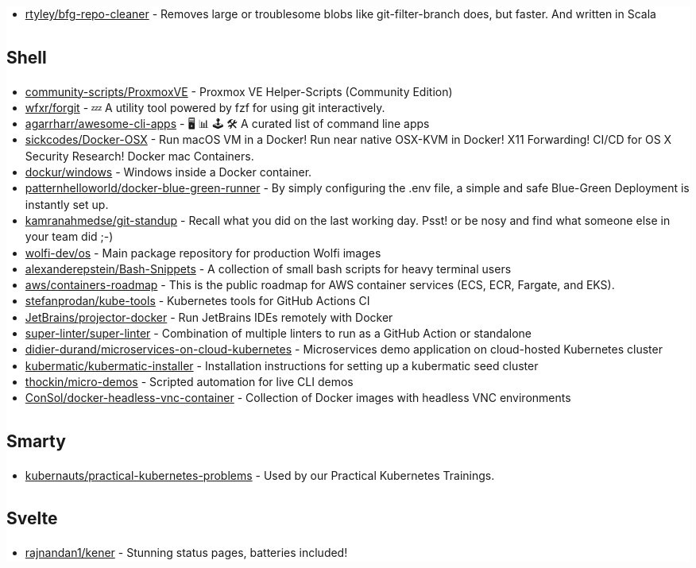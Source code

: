 - [rtyley/bfg-repo-cleaner](https://github.com/rtyley/bfg-repo-cleaner) - Removes large or troublesome blobs like git-filter-branch does, but faster. And written in Scala

## Shell 

- [community-scripts/ProxmoxVE](https://github.com/community-scripts/ProxmoxVE) - Proxmox VE Helper-Scripts (Community Edition)
- [wfxr/forgit](https://github.com/wfxr/forgit) - :zzz: A utility tool powered by fzf for using git interactively.
- [agarrharr/awesome-cli-apps](https://github.com/agarrharr/awesome-cli-apps) - 🖥 📊 🕹 🛠 A curated list of command line apps
- [sickcodes/Docker-OSX](https://github.com/sickcodes/Docker-OSX) - Run macOS VM in a Docker! Run near native OSX-KVM in Docker! X11 Forwarding! CI/CD for OS X Security Research! Docker mac Containers.
- [dockur/windows](https://github.com/dockur/windows) - Windows inside a Docker container.
- [patternhelloworld/docker-blue-green-runner](https://github.com/patternhelloworld/docker-blue-green-runner) - By simply configuring the .env file, a simple and safe Blue-Green Deployment is instantly set up.
- [kamranahmedse/git-standup](https://github.com/kamranahmedse/git-standup) - Recall what you did on the last working day. Psst! or be nosy and find what someone else in your team did ;-)
- [wolfi-dev/os](https://github.com/wolfi-dev/os) - Main package repository for production Wolfi images
- [alexanderepstein/Bash-Snippets](https://github.com/alexanderepstein/Bash-Snippets) - A collection of small bash scripts for heavy terminal users
- [aws/containers-roadmap](https://github.com/aws/containers-roadmap) - This is the public roadmap for AWS container services (ECS, ECR, Fargate, and EKS).
- [stefanprodan/kube-tools](https://github.com/stefanprodan/kube-tools) - Kubernetes tools for GitHub Actions CI
- [JetBrains/projector-docker](https://github.com/JetBrains/projector-docker) - Run JetBrains IDEs remotely with Docker
- [super-linter/super-linter](https://github.com/super-linter/super-linter) - Combination of multiple linters to run as a GitHub Action or standalone
- [didier-durand/microservices-on-cloud-kubernetes](https://github.com/didier-durand/microservices-on-cloud-kubernetes) - Microservices demo application on cloud-hosted Kubernetes cluster
- [kubermatic/kubermatic-installer](https://github.com/kubermatic/kubermatic-installer) - Installation instructions for setting up a kubermatic seed cluster
- [thockin/micro-demos](https://github.com/thockin/micro-demos) - Scripted automation for live CLI demos
- [ConSol/docker-headless-vnc-container](https://github.com/ConSol/docker-headless-vnc-container) - Collection of Docker images with headless VNC environments

## Smarty 

- [kubernauts/practical-kubernetes-problems](https://github.com/kubernauts/practical-kubernetes-problems) - Used by our Practical Kubernetes Trainings.

## Svelte 

- [rajnandan1/kener](https://github.com/rajnandan1/kener) - Stunning status pages, batteries included!

